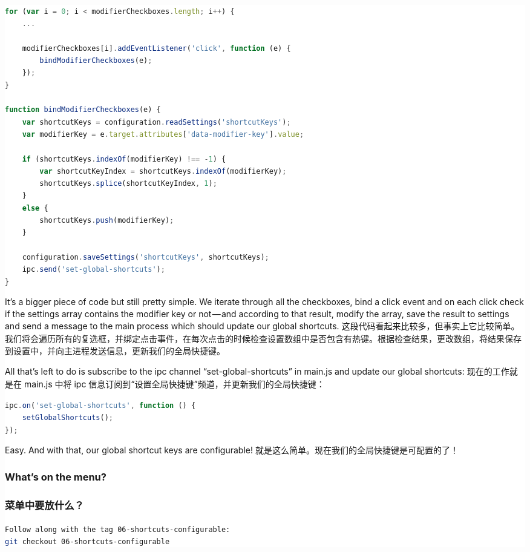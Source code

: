 ```javascript
for (var i = 0; i < modifierCheckboxes.length; i++) {
    ...

    modifierCheckboxes[i].addEventListener('click', function (e) {
        bindModifierCheckboxes(e);
    });
}

function bindModifierCheckboxes(e) {
    var shortcutKeys = configuration.readSettings('shortcutKeys');
    var modifierKey = e.target.attributes['data-modifier-key'].value;

    if (shortcutKeys.indexOf(modifierKey) !== -1) {
        var shortcutKeyIndex = shortcutKeys.indexOf(modifierKey);
        shortcutKeys.splice(shortcutKeyIndex, 1);
    }
    else {
        shortcutKeys.push(modifierKey);
    }

    configuration.saveSettings('shortcutKeys', shortcutKeys);
    ipc.send('set-global-shortcuts');
}
```

It’s a bigger piece of code but still pretty simple.
We iterate through all the checkboxes, bind a click event and on each click check if the settings array contains the modifier key or not — and according to that result, modify the array, save the result to settings and send a message to the main process which should update our global shortcuts.
这段代码看起来比较多，但事实上它比较简单。我们将会遍历所有的复选框，并绑定点击事件，在每次点击的时候检查设置数组中是否包含有热键。根据检查结果，更改数组，将结果保存到设置中，并向主进程发送信息，更新我们的全局快捷键。

All that’s left to do is subscribe to the ipc channel “set-global-shortcuts” in main.js and update our global shortcuts:
现在的工作就是在 main.js 中将 ipc 信息订阅到“设置全局快捷键”频道，并更新我们的全局快捷键：

```javascript
ipc.on('set-global-shortcuts', function () {
    setGlobalShortcuts();
});
```

Easy. And with that, our global shortcut keys are configurable!
就是这么简单。现在我们的全局快捷键是可配置的了！

### What’s on the menu?
### 菜单中要放什么？

```bash
Follow along with the tag 06-shortcuts-configurable:
git checkout 06-shortcuts-configurable
```
